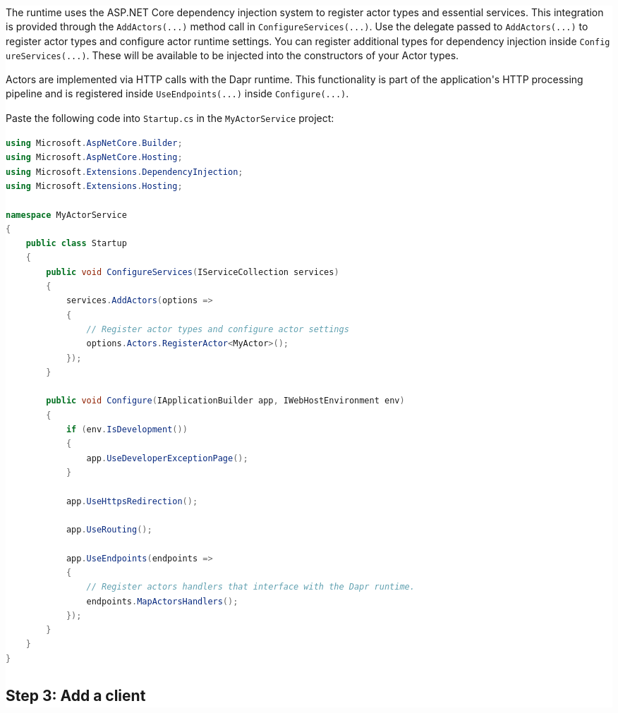 The runtime uses the ASP.NET Core dependency injection system to register actor types and essential services. This integration is provided through the `AddActors(...)` method call in `ConfigureServices(...)`. Use the delegate passed to `AddActors(...)` to register actor types and configure actor runtime settings. You can register additional types for dependency injection inside `ConfigureServices(...)`. These will be available to be injected into the constructors of your Actor types.

Actors are implemented via HTTP calls with the Dapr runtime. This functionality is part of the application's HTTP processing pipeline and is registered inside `UseEndpoints(...)` inside `Configure(...)`.

Paste the following code into `Startup.cs` in the `MyActorService` project:

```csharp
using Microsoft.AspNetCore.Builder;
using Microsoft.AspNetCore.Hosting;
using Microsoft.Extensions.DependencyInjection;
using Microsoft.Extensions.Hosting;

namespace MyActorService
{
    public class Startup
    {
        public void ConfigureServices(IServiceCollection services)
        {
            services.AddActors(options =>
            {
                // Register actor types and configure actor settings
                options.Actors.RegisterActor<MyActor>();
            });
        }

        public void Configure(IApplicationBuilder app, IWebHostEnvironment env)
        {
            if (env.IsDevelopment())
            {
                app.UseDeveloperExceptionPage();
            }

            app.UseHttpsRedirection();

            app.UseRouting();

            app.UseEndpoints(endpoints =>
            {
                // Register actors handlers that interface with the Dapr runtime.
                endpoints.MapActorsHandlers();
            });
        }
    }
}
```

## Step 3: Add a client
